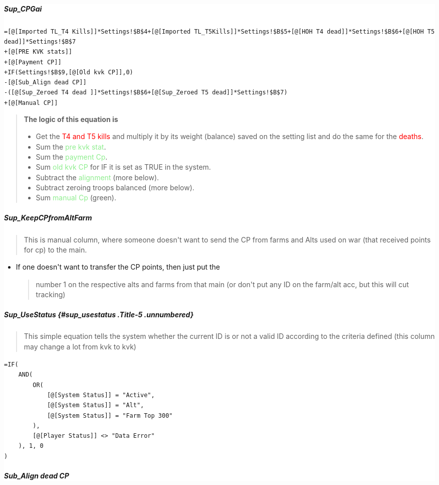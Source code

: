 ##### Sup_CPGai

```excel-formula
=[@[Imported TL_T4 Kills]]*Settings!$B$4+[@[Imported TL_T5Kills]]*Settings!$B$5+[@[HOH T4 dead]]*Settings!$B$6+[@[HOH T5 dead]]*Settings!$B$7
+[@[PRE KVK stats]]
+[@[Payment CP]]
+IF(Settings!$B$9,[@[Old kvk CP]],0)
-[@[Sub_Align dead CP]]
-([@[Sup_Zeroed T4 dead ]]*Settings!$B$6+[@[Sup_Zeroed T5 dead]]*Settings!$B$7)
+[@[Manual CP]]
```

> **The logic of this equation is**
> 
> - Get the <span style="color:red">T4 and T5 kills</span> and multiply it by its weight (balance) saved on the setting list and do the same for the <span style="color:red">deaths</span>.
> - Sum the <span style="color:lightgreen">pre kvk stat</span>.
> - Sum the <span style="color:lightgreen">payment Cp</span>.
> - Sum <span style="color:lightgreen">old kvk CP</span> for IF it is set as TRUE in the system.
> - Subtract the <span style="color:lightgreen">alignment</span> (more below).
> - Subtract zeroing troops balanced (more below).
> - Sum <span style="color:lightgreen">manual Cp</span> (green).



##### Sup_KeepCPfromAltFarm

> This is manual column, where someone doesn't want to send the CP from
> farms and Alts used on war (that received points for cp) to the main.

- If one doesn't want to transfer the CP points, then just put the
  
  > number 1 on the respective alts and farms from that main (or don't
  > put any ID on the farm/alt acc, but this will cut tracking)

##### Sup_UseStatus {#sup_usestatus .Title-5 .unnumbered}

> This simple equation tells the system whether the current ID is or not
> a valid ID according to the criteria defined (this column may change a
> lot from kvk to kvk)

```excel-formula
=IF(
    AND(
        OR(
            [@[System Status]] = "Active",
            [@[System Status]] = "Alt",
            [@[System Status]] = "Farm Top 300"
        ),
        [@[Player Status]] <> "Data Error"
    ), 1, 0
)
```

##### Sub_Align dead CP
